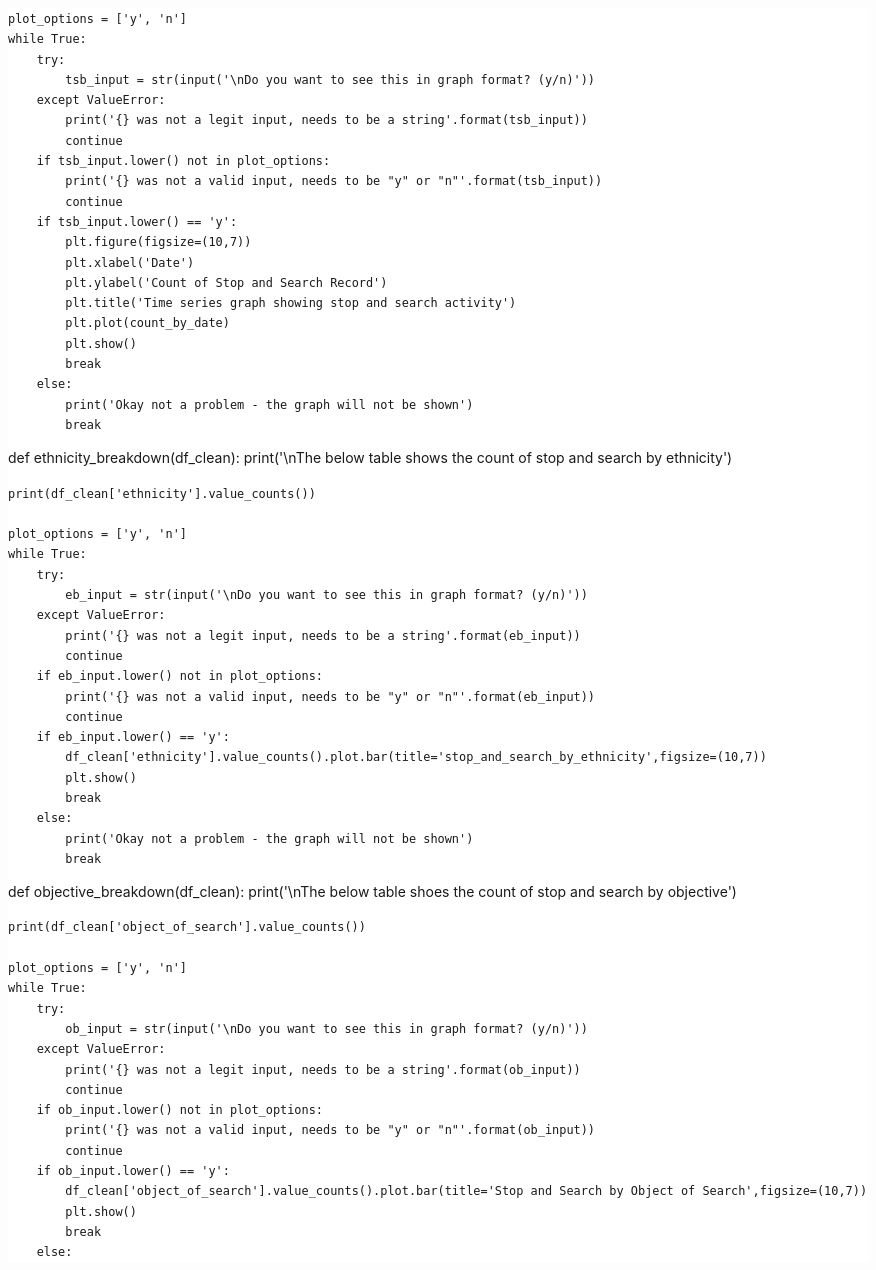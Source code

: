     plot_options = ['y', 'n']
    while True:
        try:
            tsb_input = str(input('\nDo you want to see this in graph format? (y/n)'))
        except ValueError:
            print('{} was not a legit input, needs to be a string'.format(tsb_input))
            continue
        if tsb_input.lower() not in plot_options:
            print('{} was not a valid input, needs to be "y" or "n"'.format(tsb_input))
            continue
        if tsb_input.lower() == 'y':
            plt.figure(figsize=(10,7))
            plt.xlabel('Date')
            plt.ylabel('Count of Stop and Search Record')
            plt.title('Time series graph showing stop and search activity')
            plt.plot(count_by_date)
            plt.show()
            break
        else:
            print('Okay not a problem - the graph will not be shown')
            break

def ethnicity_breakdown(df_clean):
    print('\nThe below table shows the count of stop and search by ethnicity')

    print(df_clean['ethnicity'].value_counts())

    plot_options = ['y', 'n']
    while True:
        try:
            eb_input = str(input('\nDo you want to see this in graph format? (y/n)'))
        except ValueError:
            print('{} was not a legit input, needs to be a string'.format(eb_input))
            continue
        if eb_input.lower() not in plot_options:
            print('{} was not a valid input, needs to be "y" or "n"'.format(eb_input))
            continue
        if eb_input.lower() == 'y':
            df_clean['ethnicity'].value_counts().plot.bar(title='stop_and_search_by_ethnicity',figsize=(10,7))
            plt.show()
            break
        else:
            print('Okay not a problem - the graph will not be shown')
            break

def objective_breakdown(df_clean):
    print('\nThe below table shoes the count of stop and search by objective')

    print(df_clean['object_of_search'].value_counts())

    plot_options = ['y', 'n']
    while True:
        try:
            ob_input = str(input('\nDo you want to see this in graph format? (y/n)'))
        except ValueError:
            print('{} was not a legit input, needs to be a string'.format(ob_input))
            continue
        if ob_input.lower() not in plot_options:
            print('{} was not a valid input, needs to be "y" or "n"'.format(ob_input))
            continue
        if ob_input.lower() == 'y':
            df_clean['object_of_search'].value_counts().plot.bar(title='Stop and Search by Object of Search',figsize=(10,7))
            plt.show()
            break
        else: